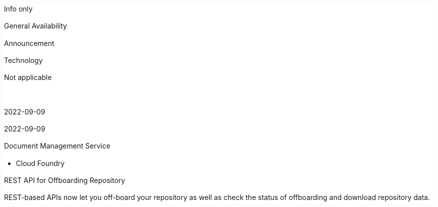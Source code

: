 </td>
<td valign="top">

Info only

</td>
<td valign="top">

General Availability

</td>
<td valign="top">

Announcement

</td>
<td valign="top">

Technology

</td>
<td valign="top">

Not applicable

</td>
<td valign="top">

 

</td>
<td valign="top">

2022-09-09

</td>
<td valign="top">

2022-09-09

</td>
</tr>
<tr>
<td valign="top">

Document Management Service

</td>
<td valign="top">

-   Cloud Foundry



</td>
<td valign="top">

REST API for Offboarding Repository

</td>
<td valign="top">

REST-based APIs now let you off-board your repository as well as check the status of offboarding and download repository data.
